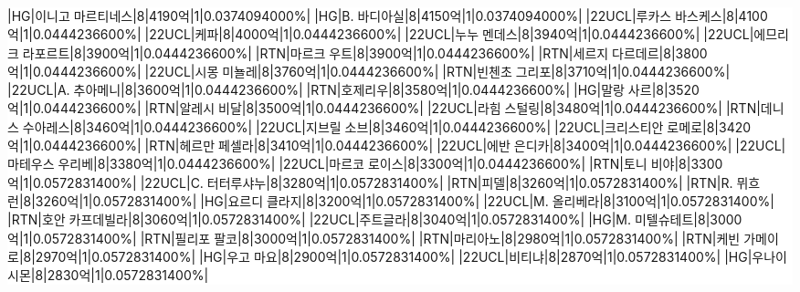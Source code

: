 |HG|이니고 마르티네스|8|4190억|1|0.0374094000%|
|HG|B. 바디아실|8|4150억|1|0.0374094000%|
|22UCL|루카스 바스케스|8|4100억|1|0.0444236600%|
|22UCL|케파|8|4000억|1|0.0444236600%|
|22UCL|누누 멘데스|8|3940억|1|0.0444236600%|
|22UCL|에므리크 라포르트|8|3900억|1|0.0444236600%|
|RTN|마르크 우트|8|3900억|1|0.0444236600%|
|RTN|세르지 다르데르|8|3800억|1|0.0444236600%|
|22UCL|시몽 미뇰레|8|3760억|1|0.0444236600%|
|RTN|빈첸초 그리포|8|3710억|1|0.0444236600%|
|22UCL|A. 추아메니|8|3600억|1|0.0444236600%|
|RTN|호제리우|8|3580억|1|0.0444236600%|
|HG|말랑 사르|8|3520억|1|0.0444236600%|
|RTN|알레시 비달|8|3500억|1|0.0444236600%|
|22UCL|라힘 스털링|8|3480억|1|0.0444236600%|
|RTN|데니스 수아레스|8|3460억|1|0.0444236600%|
|22UCL|지브릴 소브|8|3460억|1|0.0444236600%|
|22UCL|크리스티안 로메로|8|3420억|1|0.0444236600%|
|RTN|헤르만 페셀라|8|3410억|1|0.0444236600%|
|22UCL|에반 은디카|8|3400억|1|0.0444236600%|
|22UCL|마테우스 우리베|8|3380억|1|0.0444236600%|
|22UCL|마르코 로이스|8|3300억|1|0.0444236600%|
|RTN|토니 비야|8|3300억|1|0.0572831400%|
|22UCL|C. 터터루샤누|8|3280억|1|0.0572831400%|
|RTN|피델|8|3260억|1|0.0572831400%|
|RTN|R. 뮈흐런|8|3260억|1|0.0572831400%|
|HG|요르디 클라지|8|3200억|1|0.0572831400%|
|22UCL|M. 올리베라|8|3100억|1|0.0572831400%|
|RTN|호안 카프데빌라|8|3060억|1|0.0572831400%|
|22UCL|주트글라|8|3040억|1|0.0572831400%|
|HG|M. 미텔슈테트|8|3000억|1|0.0572831400%|
|RTN|필리포 팔코|8|3000억|1|0.0572831400%|
|RTN|마리아노|8|2980억|1|0.0572831400%|
|RTN|케빈 가메이로|8|2970억|1|0.0572831400%|
|HG|우고 마요|8|2900억|1|0.0572831400%|
|22UCL|비티냐|8|2870억|1|0.0572831400%|
|HG|우나이 시몬|8|2830억|1|0.0572831400%|